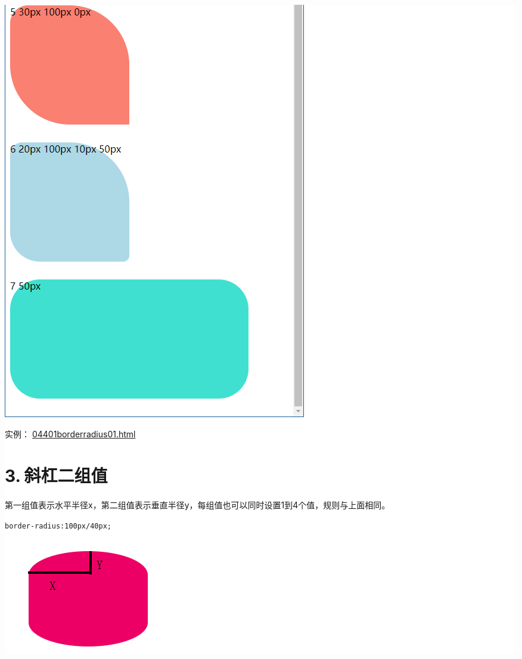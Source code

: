 ![04405](img/04405.png)

实例： [04401borderradius01.html](04401borderradius01.html) 



# 3. 斜杠二组值

第一组值表示水平半径x，第二组值表示垂直半径y，每组值也可以同时设置1到4个值，规则与上面相同。

```
border-radius:100px/40px;
```

![04406](img/04406.png)
